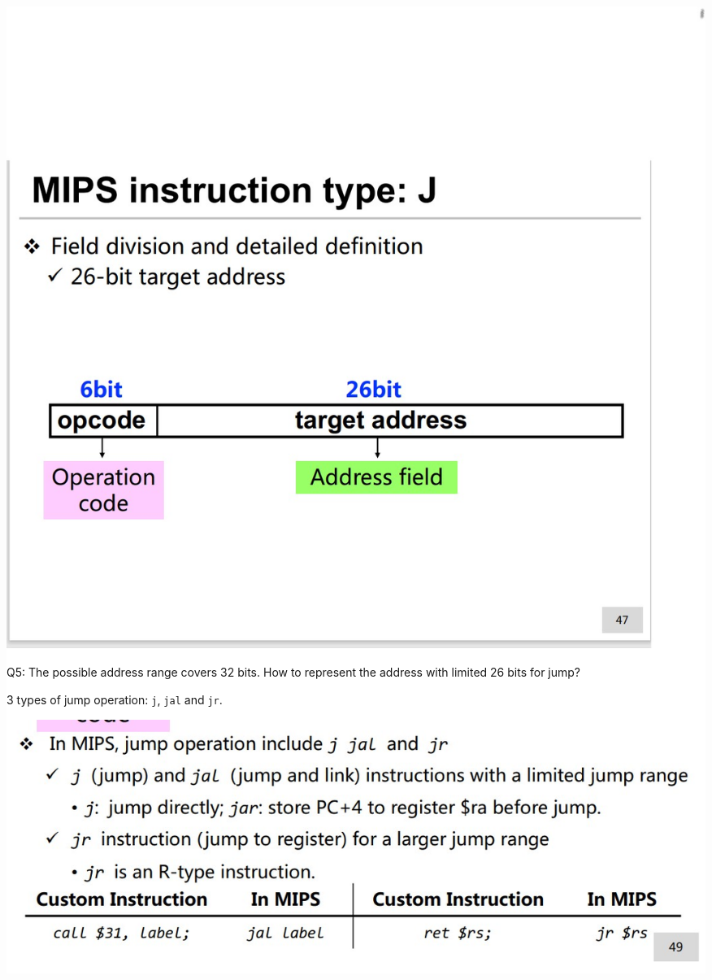 ![](../images/digital/lec_7_6.jpg)

Q5: The possible address range covers 32 bits. How to represent 
the address with limited 26 bits for jump?

3 types of jump operation: `j`, `jal` and `jr`.

![](../images/digital/lec_7_7.jpg)

